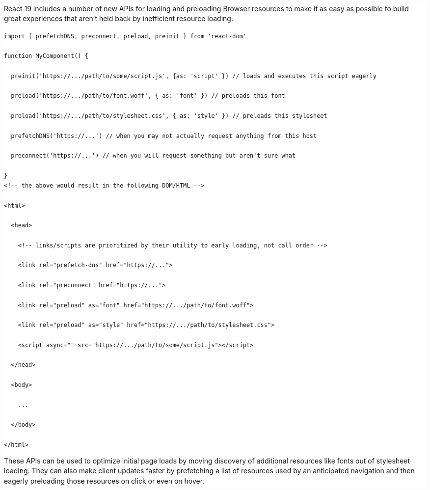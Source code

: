 React 19 includes a number of new APIs for loading and preloading Browser resources to make it as easy as possible to build great experiences that aren’t held back by inefficient resource loading.

```
import { prefetchDNS, preconnect, preload, preinit } from 'react-dom'

function MyComponent() {

  preinit('https://.../path/to/some/script.js', {as: 'script' }) // loads and executes this script eagerly

  preload('https://.../path/to/font.woff', { as: 'font' }) // preloads this font

  preload('https://.../path/to/stylesheet.css', { as: 'style' }) // preloads this stylesheet

  prefetchDNS('https://...') // when you may not actually request anything from this host

  preconnect('https://...') // when you will request something but aren't sure what

}
<!-- the above would result in the following DOM/HTML -->

<html>

  <head>

    <!-- links/scripts are prioritized by their utility to early loading, not call order -->

    <link rel="prefetch-dns" href="https://...">

    <link rel="preconnect" href="https://...">

    <link rel="preload" as="font" href="https://.../path/to/font.woff">

    <link rel="preload" as="style" href="https://.../path/to/stylesheet.css">

    <script async="" src="https://.../path/to/some/script.js"></script>

  </head>

  <body>

    ...

  </body>

</html>
```

These APIs can be used to optimize initial page loads by moving discovery of additional resources like fonts out of stylesheet loading. They can also make client updates faster by prefetching a list of resources used by an anticipated navigation and then eagerly preloading those resources on click or even on hover.
